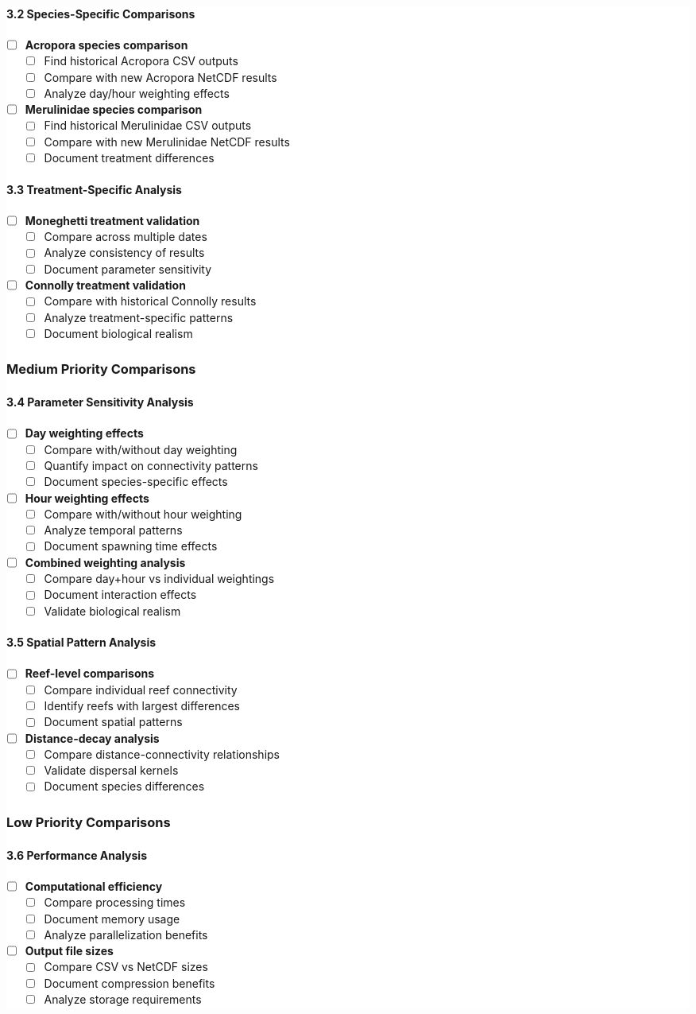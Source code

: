 #### 3.2 Species-Specific Comparisons
- [ ] **Acropora species comparison**
  - [ ] Find historical Acropora CSV outputs
  - [ ] Compare with new Acropora NetCDF results
  - [ ] Analyze day/hour weighting effects
- [ ] **Merulinidae species comparison**
  - [ ] Find historical Merulinidae CSV outputs
  - [ ] Compare with new Merulinidae NetCDF results
  - [ ] Document treatment differences

#### 3.3 Treatment-Specific Analysis
- [ ] **Moneghetti treatment validation**
  - [ ] Compare across multiple dates
  - [ ] Analyze consistency of results
  - [ ] Document parameter sensitivity
- [ ] **Connolly treatment validation**
  - [ ] Compare with historical Connolly results
  - [ ] Analyze treatment-specific patterns
  - [ ] Document biological realism

### Medium Priority Comparisons

#### 3.4 Parameter Sensitivity Analysis
- [ ] **Day weighting effects**
  - [ ] Compare with/without day weighting
  - [ ] Quantify impact on connectivity patterns
  - [ ] Document species-specific effects
- [ ] **Hour weighting effects**
  - [ ] Compare with/without hour weighting
  - [ ] Analyze temporal patterns
  - [ ] Document spawning time effects
- [ ] **Combined weighting analysis**
  - [ ] Compare day+hour vs individual weightings
  - [ ] Document interaction effects
  - [ ] Validate biological realism

#### 3.5 Spatial Pattern Analysis
- [ ] **Reef-level comparisons**
  - [ ] Compare individual reef connectivity
  - [ ] Identify reefs with largest differences
  - [ ] Document spatial patterns
- [ ] **Distance-decay analysis**
  - [ ] Compare distance-connectivity relationships
  - [ ] Validate dispersal kernels
  - [ ] Document species differences

### Low Priority Comparisons

#### 3.6 Performance Analysis
- [ ] **Computational efficiency**
  - [ ] Compare processing times
  - [ ] Document memory usage
  - [ ] Analyze parallelization benefits
- [ ] **Output file sizes**
  - [ ] Compare CSV vs NetCDF sizes
  - [ ] Document compression benefits
  - [ ] Analyze storage requirements

